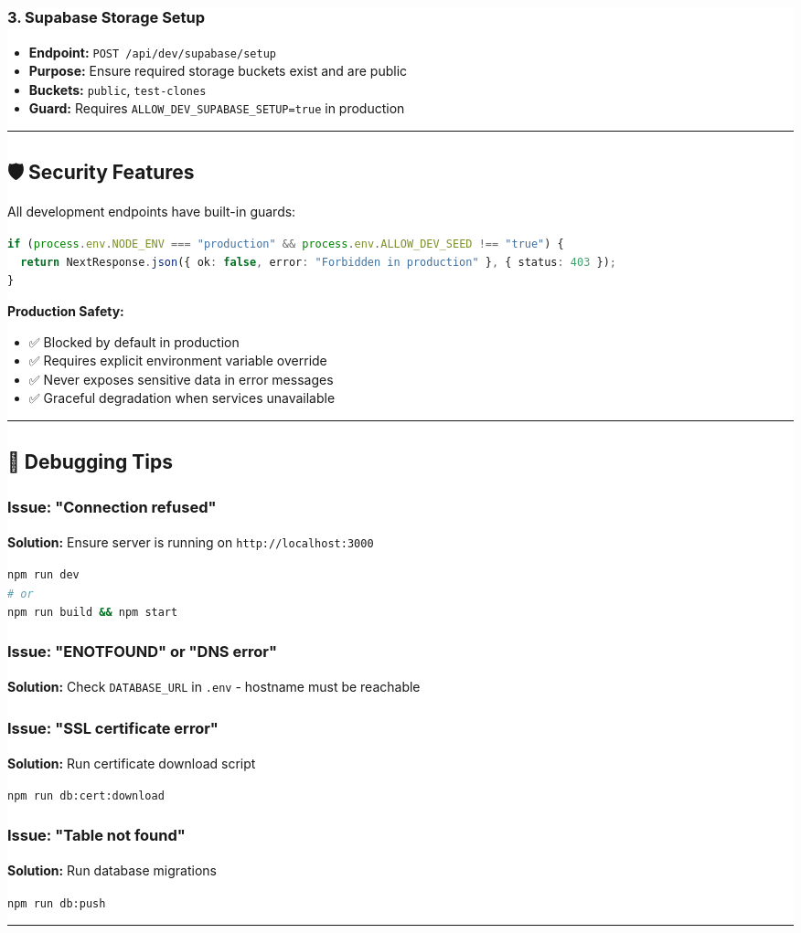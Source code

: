 ### 3. Supabase Storage Setup
- **Endpoint:** `POST /api/dev/supabase/setup`
- **Purpose:** Ensure required storage buckets exist and are public
- **Buckets:** `public`, `test-clones`
- **Guard:** Requires `ALLOW_DEV_SUPABASE_SETUP=true` in production

---

## 🛡️ Security Features

All development endpoints have built-in guards:

```typescript
if (process.env.NODE_ENV === "production" && process.env.ALLOW_DEV_SEED !== "true") {
  return NextResponse.json({ ok: false, error: "Forbidden in production" }, { status: 403 });
}
```

**Production Safety:**
- ✅ Blocked by default in production
- ✅ Requires explicit environment variable override
- ✅ Never exposes sensitive data in error messages
- ✅ Graceful degradation when services unavailable

---

## 📝 Debugging Tips

### Issue: "Connection refused"
**Solution:** Ensure server is running on `http://localhost:3000`

```bash
npm run dev
# or
npm run build && npm start
```

### Issue: "ENOTFOUND" or "DNS error"
**Solution:** Check `DATABASE_URL` in `.env` - hostname must be reachable

### Issue: "SSL certificate error"
**Solution:** Run certificate download script

```bash
npm run db:cert:download
```

### Issue: "Table not found"
**Solution:** Run database migrations

```bash
npm run db:push
```

---